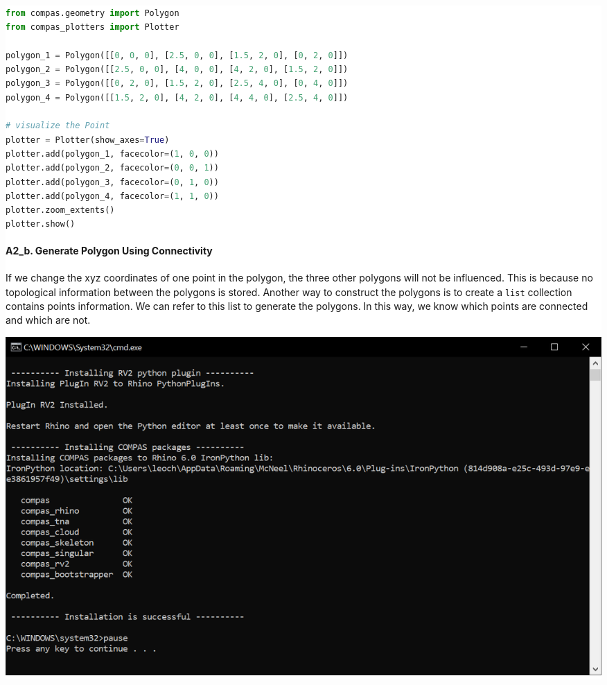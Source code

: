 ```python
from compas.geometry import Polygon
from compas_plotters import Plotter

polygon_1 = Polygon([[0, 0, 0], [2.5, 0, 0], [1.5, 2, 0], [0, 2, 0]])
polygon_2 = Polygon([[2.5, 0, 0], [4, 0, 0], [4, 2, 0], [1.5, 2, 0]])
polygon_3 = Polygon([[0, 2, 0], [1.5, 2, 0], [2.5, 4, 0], [0, 4, 0]])
polygon_4 = Polygon([[1.5, 2, 0], [4, 2, 0], [4, 4, 0], [2.5, 4, 0]])

# visualize the Point
plotter = Plotter(show_axes=True)
plotter.add(polygon_1, facecolor=(1, 0, 0))
plotter.add(polygon_2, facecolor=(0, 0, 1))
plotter.add(polygon_3, facecolor=(0, 1, 0))
plotter.add(polygon_4, facecolor=(1, 1, 0))
plotter.zoom_extents()
plotter.show()
```

#### A2\_b. Generate Polygon Using Connectivity

If we change the xyz coordinates of one point in the polygon, the three other polygons will not be influenced. This is because no topological information between the polygons is stored. Another way to construct the polygons is to create a `list` collection contains points information. We can refer to this list to generate the polygons. In this way, we know which points are connected and which are not.

![](<../../.gitbook/assets/image (1).png>)
